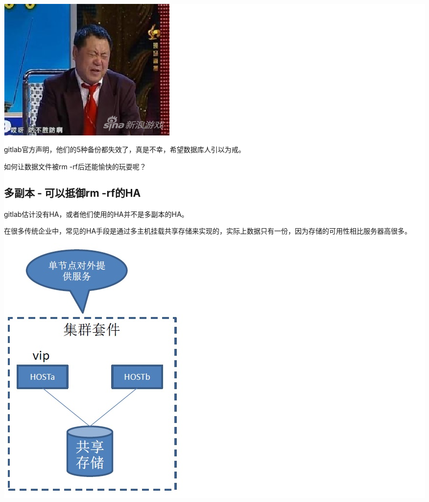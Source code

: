 ![pic](20170201_01_pic_001.png)     
     
gitlab官方声明，他们的5种备份都失效了，真是不幸，希望数据库人引以为戒。    
     
如何让数据文件被rm -rf后还能愉快的玩耍呢？     
         
## 多副本 - 可以抵御rm -rf的HA  
gitlab估计没有HA，或者他们使用的HA并不是多副本的HA。    
    
在很多传统企业中，常见的HA手段是通过多主机挂载共享存储来实现的，实际上数据只有一份，因为存储的可用性相比服务器高很多。     
    
![pic](20170201_01_pic_002.jpg)    
  